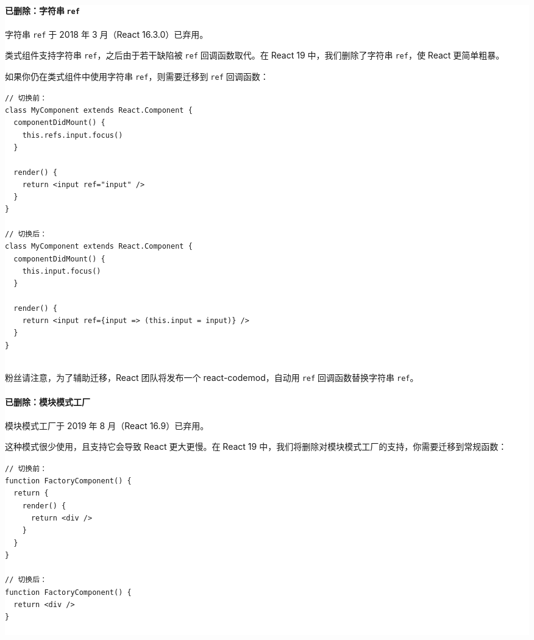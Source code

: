 #### 已删除：字符串 `ref`

字符串 `ref` 于 2018 年 3 月（React 16.3.0）已弃用。

类式组件支持字符串 `ref`，之后由于若干缺陷被 `ref` 回调函数取代。在 React 19 中，我们删除了字符串 `ref`，使 React 更简单粗暴。

如果你仍在类式组件中使用字符串 `ref`，则需要迁移到 `ref` 回调函数：

```
// 切换前：
class MyComponent extends React.Component {
  componentDidMount() {
    this.refs.input.focus()
  }

  render() {
    return <input ref="input" />
  }
}

// 切换后：
class MyComponent extends React.Component {
  componentDidMount() {
    this.input.focus()
  }

  render() {
    return <input ref={input => (this.input = input)} />
  }
}


```

粉丝请注意，为了辅助迁移，React 团队将发布一个 react-codemod，自动用 `ref` 回调函数替换字符串 `ref`。

#### 已删除：模块模式工厂

模块模式工厂于 2019 年 8 月（React 16.9）已弃用。

这种模式很少使用，且支持它会导致 React 更大更慢。在 React 19 中，我们将删除对模块模式工厂的支持，你需要迁移到常规函数：

```
// 切换前：
function FactoryComponent() {
  return {
    render() {
      return <div />
    }
  }
}

// 切换后：
function FactoryComponent() {
  return <div />
}


```
